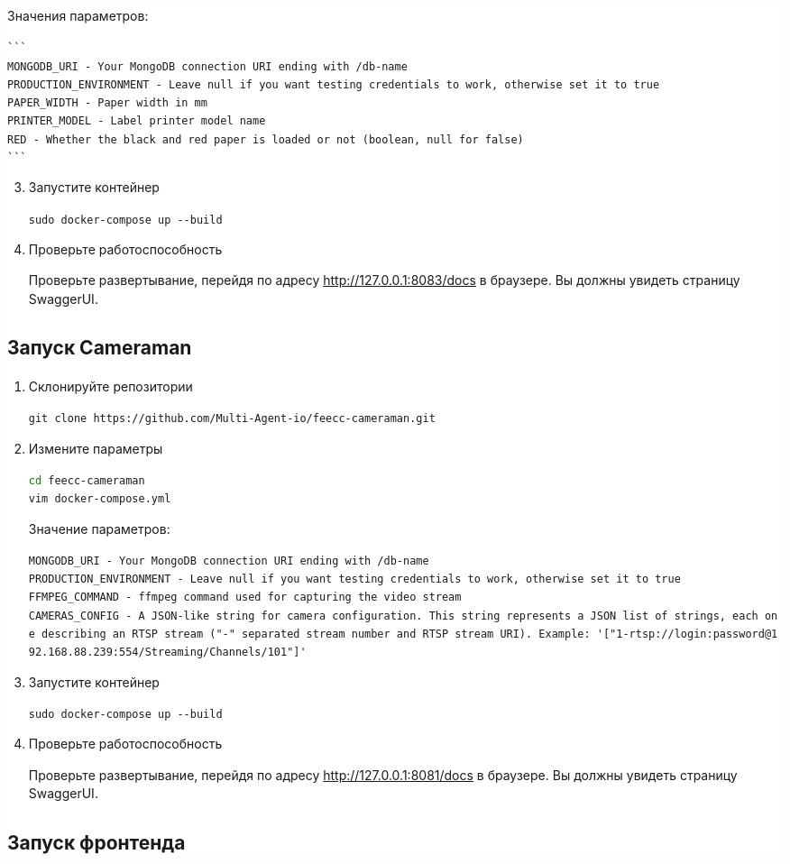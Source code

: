   Значения параметров:

    ```
    MONGODB_URI - Your MongoDB connection URI ending with /db-name
    PRODUCTION_ENVIRONMENT - Leave null if you want testing credentials to work, otherwise set it to true
    PAPER_WIDTH - Paper width in mm
    PRINTER_MODEL - Label printer model name
    RED - Whether the black and red paper is loaded or not (boolean, null for false)
    ```

3. Запустите контейнер

   `sudo docker-compose up --build`

4. Проверьте работоспособность

   Проверьте развертывание, перейдя по адресу http://127.0.0.1:8083/docs в браузере. Вы должны увидеть страницу
   SwaggerUI.

## Запуск Cameraman

1. Склонируйте репозитории

   `git clone https://github.com/Multi-Agent-io/feecc-cameraman.git`

2. Измените параметры

    ```bash
    cd feecc-cameraman
    vim docker-compose.yml
    ```

   Значение параметров:

    ```
    MONGODB_URI - Your MongoDB connection URI ending with /db-name
    PRODUCTION_ENVIRONMENT - Leave null if you want testing credentials to work, otherwise set it to true
    FFMPEG_COMMAND - ffmpeg command used for capturing the video stream
    CAMERAS_CONFIG - A JSON-like string for camera configuration. This string represents a JSON list of strings, each one describing an RTSP stream ("-" separated stream number and RTSP stream URI). Example: '["1-rtsp://login:password@192.168.88.239:554/Streaming/Channels/101"]'
    ```

3. Запустите контейнер

   `sudo docker-compose up --build`

4. Проверьте работоспособность

   Проверьте развертывание, перейдя по адресу http://127.0.0.1:8081/docs в браузере. Вы должны увидеть страницу
   SwaggerUI.

## Запуск фронтенда
